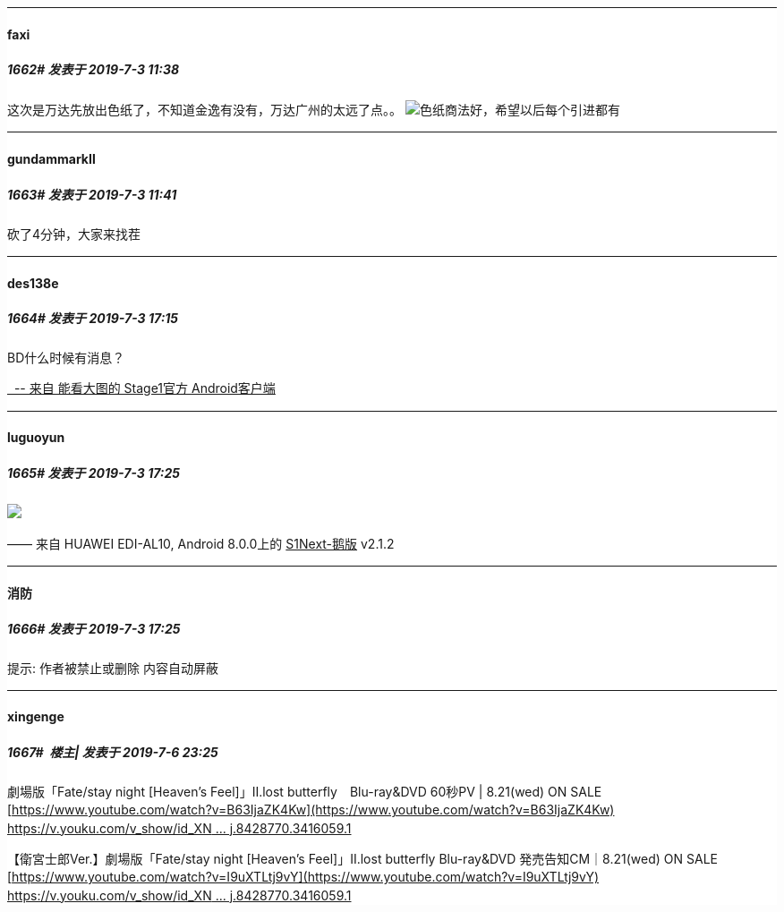*****

####  faxi  
##### 1662#       发表于 2019-7-3 11:38

这次是万达先放出色纸了，不知道金逸有没有，万达广州的太远了点。。
<img src="https://static.saraba1st.com/image/smiley/face2017/048.png" referrerpolicy="no-referrer">色纸商法好，希望以后每个引进都有

*****

####  gundammarkⅡ  
##### 1663#       发表于 2019-7-3 11:41

砍了4分钟，大家来找茬

*****

####  des138e  
##### 1664#       发表于 2019-7-3 17:15

BD什么时候有消息？

[  -- 来自 能看大图的 Stage1官方 Android客户端](https://www.coolapk.com/apk/140634)

*****

####  luguoyun  
##### 1665#       发表于 2019-7-3 17:25

<img src="https://i.loli.net/2019/07/03/5d1c746dd7c6799006.jpg" referrerpolicy="no-referrer">

—— 来自 HUAWEI EDI-AL10, Android 8.0.0上的 [S1Next-鹅版](https://github.com/ykrank/S1-Next/releases) v2.1.2

*****

####  消防  
##### 1666#       发表于 2019-7-3 17:25

提示: 作者被禁止或删除 内容自动屏蔽

*****

####  xingenge  
##### 1667#         楼主| 发表于 2019-7-6 23:25

劇場版「Fate/stay night [Heaven’s Feel]」Ⅱ.lost butterfly　Blu-ray&amp;DVD 60秒PV | 8.21(wed) ON SALE
[https://www.youtube.com/watch?v=B63IjaZK4Kw](https://www.youtube.com/watch?v=B63IjaZK4Kw)
[https://v.youku.com/v_show/id_XN ... j.8428770.3416059.1](https://v.youku.com/v_show/id_XNDI2MTU1NjI2MA==.html?spm=a2h3j.8428770.3416059.1)

【衛宮士郎Ver.】劇場版「Fate/stay night [Heaven’s Feel]」Ⅱ.lost butterfly Blu-ray&amp;DVD 発売告知CM｜8.21(wed) ON SALE
[https://www.youtube.com/watch?v=I9uXTLtj9vY](https://www.youtube.com/watch?v=I9uXTLtj9vY)
[https://v.youku.com/v_show/id_XN ... j.8428770.3416059.1](https://v.youku.com/v_show/id_XNDI2MTU1NjY2NA==.html?spm=a2h3j.8428770.3416059.1)
